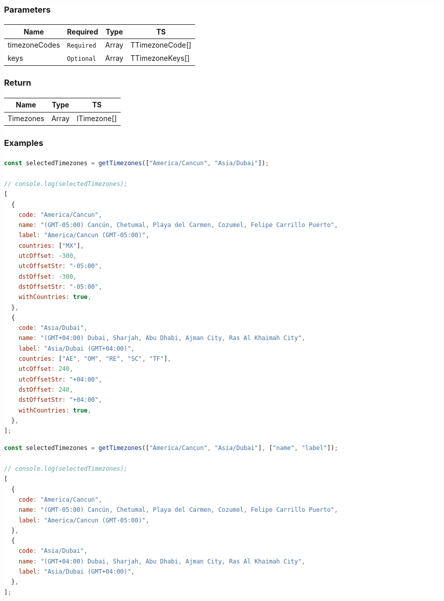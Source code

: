 ### Parameters

| Name          | Required   | Type  | TS              |
| ------------- | ---------- | ----- | --------------- |
| timezoneCodes | `Required` | Array | TTimezoneCode[] |
| keys          | `Optional` | Array | TTimezoneKeys[] |

### Return

| Name      | Type  | TS          |
| --------- | ----- | ----------- |
| Timezones | Array | ITimezone[] |

### Examples

```js
const selectedTimezones = getTimezones(["America/Cancun", "Asia/Dubai"]);

// console.log(selectedTimezones);
[
  {
    code: "America/Cancun",
    name: "(GMT-05:00) Cancún, Chetumal, Playa del Carmen, Cozumel, Felipe Carrillo Puerto",
    label: "America/Cancun (GMT-05:00)",
    countries: ["MX"],
    utcOffset: -300,
    utcOffsetStr: "-05:00",
    dstOffset: -300,
    dstOffsetStr: "-05:00",
    withCountries: true,
  },
  {
    code: "Asia/Dubai",
    name: "(GMT+04:00) Dubai, Sharjah, Abu Dhabi, Ajman City, Ras Al Khaimah City",
    label: "Asia/Dubai (GMT+04:00)",
    countries: ["AE", "OM", "RE", "SC", "TF"],
    utcOffset: 240,
    utcOffsetStr: "+04:00",
    dstOffset: 240,
    dstOffsetStr: "+04:00",
    withCountries: true,
  },
];
```

```js
const selectedTimezones = getTimezones(["America/Cancun", "Asia/Dubai"], ["name", "label"]);

// console.log(selectedTimezones);
[
  {
    code: "America/Cancun",
    name: "(GMT-05:00) Cancún, Chetumal, Playa del Carmen, Cozumel, Felipe Carrillo Puerto",
    label: "America/Cancun (GMT-05:00)",
  },
  {
    code: "Asia/Dubai",
    name: "(GMT+04:00) Dubai, Sharjah, Abu Dhabi, Ajman City, Ras Al Khaimah City",
    label: "Asia/Dubai (GMT+04:00)",
  },
];
```
